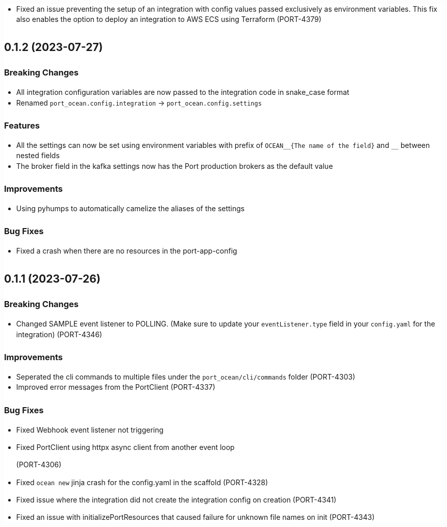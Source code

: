 - Fixed an issue preventing the setup of an integration with config values passed exclusively as environment variables. This fix also enables the option to deploy an integration to AWS ECS using Terraform (PORT-4379)

## 0.1.2 (2023-07-27)


### Breaking Changes

- All integration configuration variables are now passed to the integration code in snake_case format
- Renamed `port_ocean.config.integration` -> `port_ocean.config.settings`

### Features

- All the settings can now be set using environment variables with prefix of `OCEAN__{The name of the field}` and `__` between nested fields
- The broker field in the kafka settings now has the Port production brokers as the default value

### Improvements

- Using pyhumps to automatically camelize the aliases of the settings

### Bug Fixes

- Fixed a crash when there are no resources in the port-app-config

## 0.1.1 (2023-07-26)


### Breaking Changes

- Changed SAMPLE event listener to POLLING. (Make sure to update your `eventListener.type` field in your `config.yaml` for the integration) (PORT-4346)

### Improvements

- Seperated the cli commands to multiple files under the `port_ocean/cli/commands` folder (PORT-4303)
- Improved error messages from the PortClient (PORT-4337)

### Bug Fixes

- Fixed Webhook event listener not triggering
- Fixed PortClient using httpx async client from another event loop

  (PORT-4306)

- Fixed `ocean new` jinja crash for the config.yaml in the scaffold (PORT-4328)
- Fixed issue where the integration did not create the integration config on creation (PORT-4341)
- Fixed an issue with initializePortResources that caused failure for unknown file names on init (PORT-4343)
